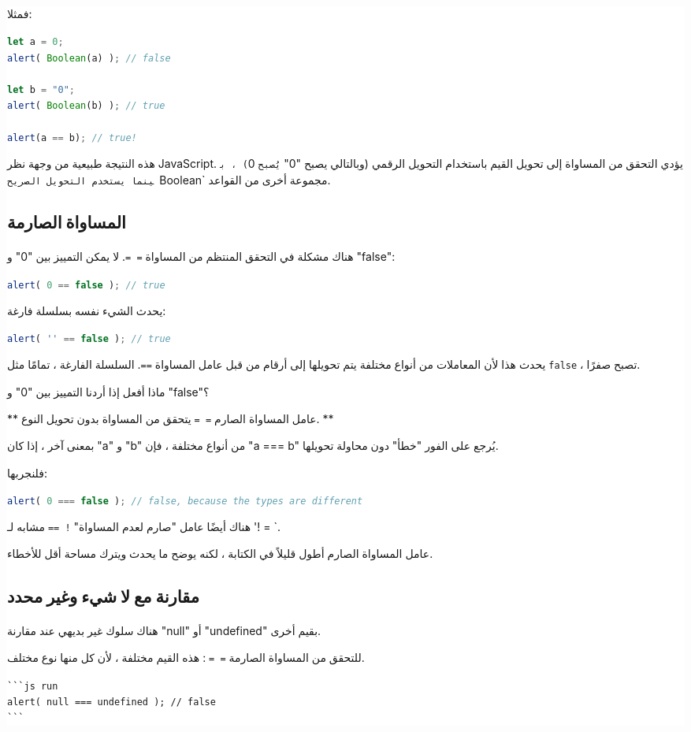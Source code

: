 فمثلا:
```js run
let a = 0;
alert( Boolean(a) ); // false

let b = "0";
alert( Boolean(b) ); // true

alert(a == b); // true!
```


هذه النتيجة طبيعية من وجهة نظر JavaScript. يؤدي التحقق من المساواة إلى تحويل القيم باستخدام التحويل الرقمي (وبالتالي يصبح "0" `يُصبح` 0`) ، بينما يستخدم التحويل الصريح `Boolean` مجموعة أخرى من القواعد.
`` ``

## المساواة الصارمة

هناك مشكلة في التحقق المنتظم من المساواة `= =`. لا يمكن التمييز بين "0" و "false":


```js run
alert( 0 == false ); // true
```

يحدث الشيء نفسه بسلسلة فارغة:

```js run
alert( '' == false ); // true
```
يحدث هذا لأن المعاملات من أنواع مختلفة يتم تحويلها إلى أرقام من قبل عامل المساواة `==`. السلسلة الفارغة ، تمامًا مثل `false` ، تصبح صفرًا.

ماذا أفعل إذا أردنا التمييز بين "0" و "false"؟

** عامل المساواة الصارم `= =` يتحقق من المساواة بدون تحويل النوع. **

بمعنى آخر ، إذا كان "a" و "b" من أنواع مختلفة ، فإن "a === b" يُرجع على الفور "خطأ" دون محاولة تحويلها.

فلنجربها:

```js run
alert( 0 === false ); // false, because the types are different
```

هناك أيضًا عامل "صارم لعدم المساواة" `! ==` مشابه لـ '! = `.

عامل المساواة الصارم أطول قليلاً في الكتابة ، لكنه يوضح ما يحدث ويترك مساحة أقل للأخطاء.

## مقارنة مع لا شيء وغير محدد

هناك سلوك غير بديهي عند مقارنة "null" أو "undefined" بقيم أخرى.

للتحقق من المساواة الصارمة `= =`
: هذه القيم مختلفة ، لأن كل منها نوع مختلف.

    ```js run
    alert( null === undefined ); // false
    ```
